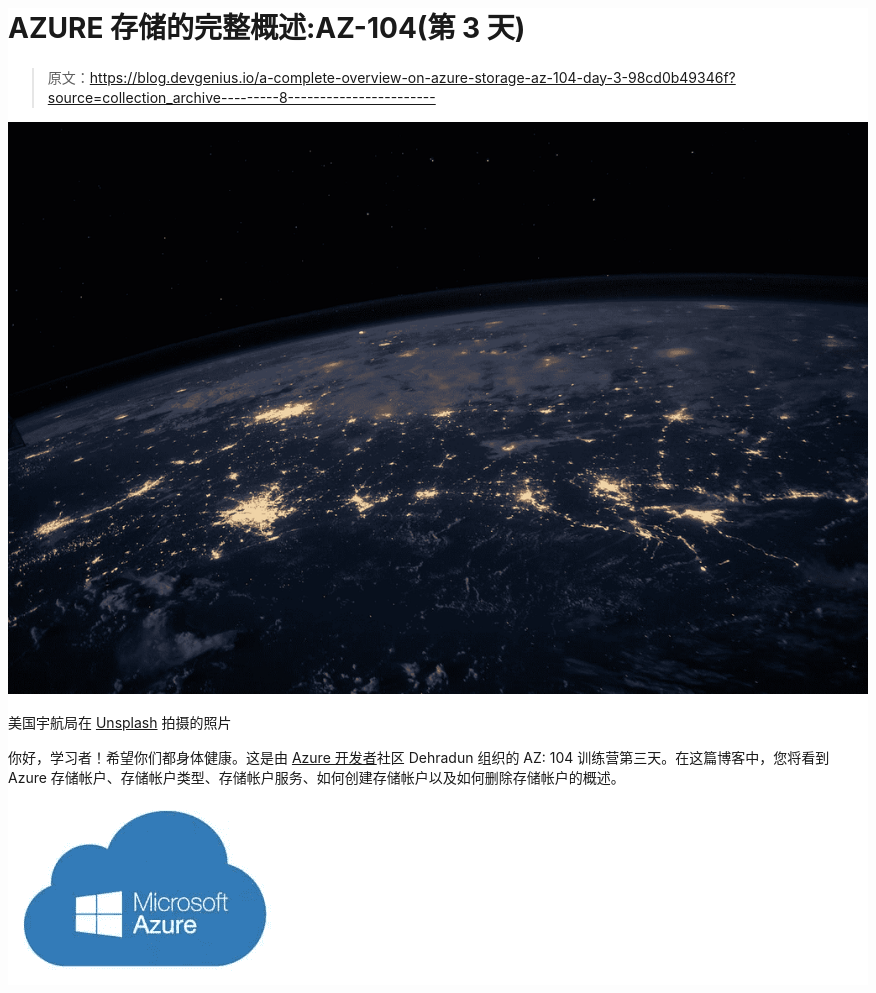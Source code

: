 # AZURE 存储的完整概述:AZ-104(第 3 天)

> 原文：<https://blog.devgenius.io/a-complete-overview-on-azure-storage-az-104-day-3-98cd0b49346f?source=collection_archive---------8----------------------->

![](img/2aa3549f64bd265bcc7d5680bf4067fe.png)

美国宇航局在 [Unsplash](https://unsplash.com?utm_source=medium&utm_medium=referral) 拍摄的照片

你好，学习者！希望你们都身体健康。这是由 [Azure 开发者](https://medium.com/u/a33f3d5ab0a5?source=post_page-----98cd0b49346f--------------------------------)社区 Dehradun 组织的 AZ: 104 训练营第三天。在这篇博客中，您将看到 Azure 存储帐户、存储帐户类型、存储帐户服务、如何创建存储帐户以及如何删除存储帐户的概述。

![](img/c04aeefe31fd278526d3890922de9fd9.png)
